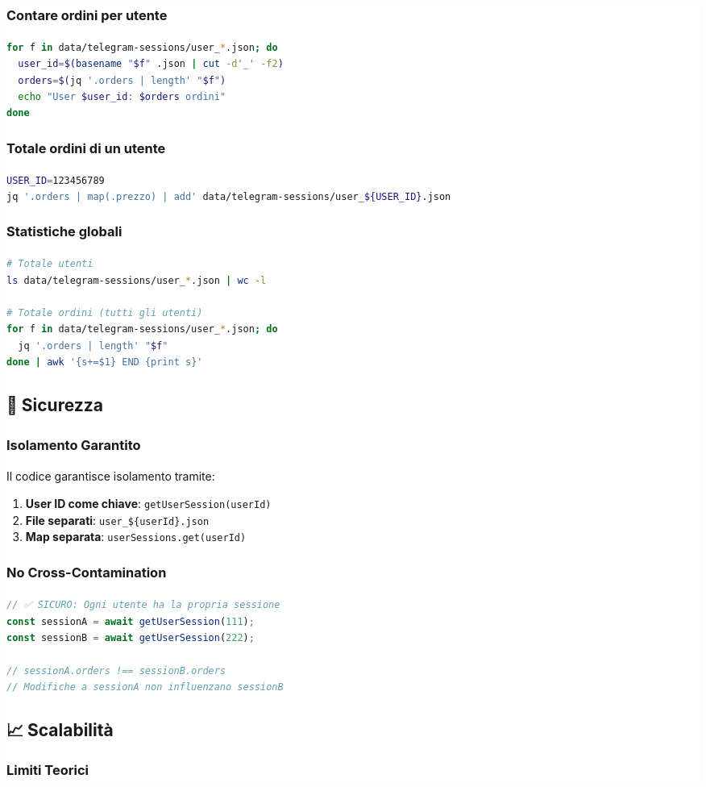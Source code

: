 ### Contare ordini per utente

```bash
for f in data/telegram-sessions/user_*.json; do
  user_id=$(basename "$f" .json | cut -d'_' -f2)
  orders=$(jq '.orders | length' "$f")
  echo "User $user_id: $orders ordini"
done
```

### Totale ordini di un utente

```bash
USER_ID=123456789
jq '.orders | map(.prezzo) | add' data/telegram-sessions/user_${USER_ID}.json
```

### Statistiche globali

```bash
# Totale utenti
ls data/telegram-sessions/user_*.json | wc -l

# Totale ordini (tutti gli utenti)
for f in data/telegram-sessions/user_*.json; do
  jq '.orders | length' "$f"
done | awk '{s+=$1} END {print s}'
```

## 🔐 Sicurezza

### Isolamento Garantito

Il codice garantisce isolamento tramite:

1. **User ID come chiave**: `getUserSession(userId)`
2. **File separati**: `user_${userId}.json`
3. **Map separata**: `userSessions.get(userId)`

### No Cross-Contamination

```typescript
// ✅ SICURO: Ogni utente ha la propria sessione
const sessionA = await getUserSession(111);
const sessionB = await getUserSession(222);

// sessionA.orders !== sessionB.orders
// Modifiche a sessionA non influenzano sessionB
```

## 📈 Scalabilità

### Limiti Teorici
